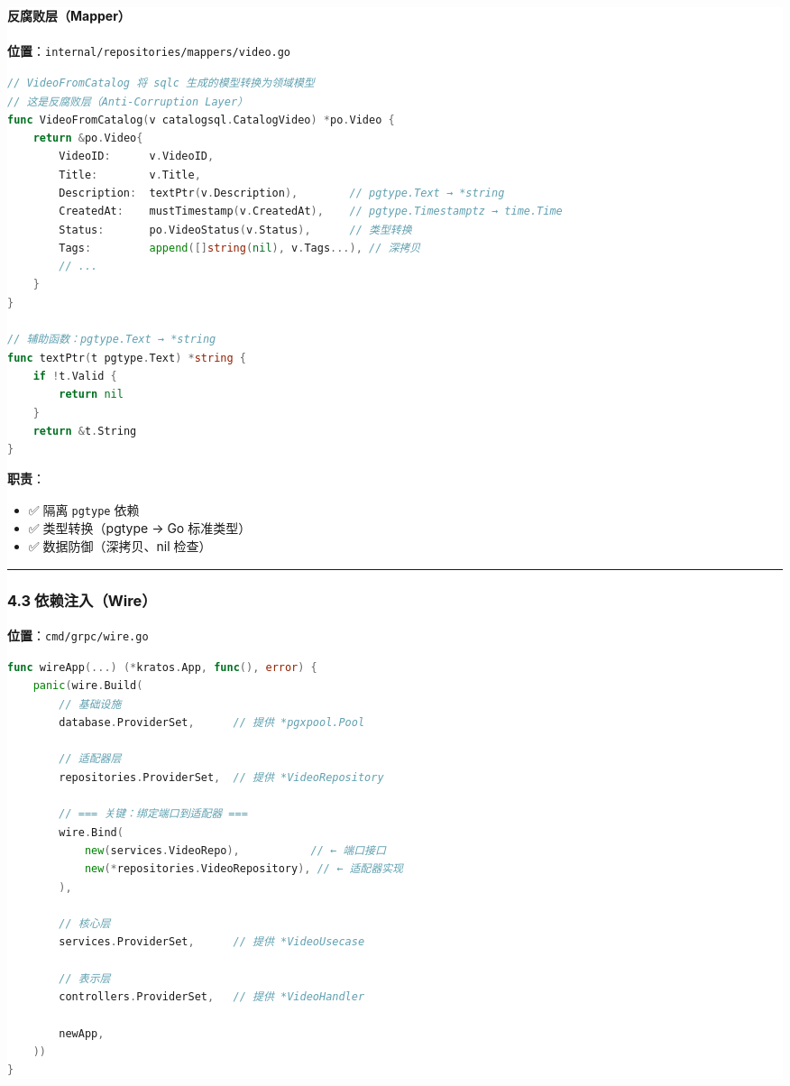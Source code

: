 #### 反腐败层（Mapper）

**位置**：`internal/repositories/mappers/video.go`

```go
// VideoFromCatalog 将 sqlc 生成的模型转换为领域模型
// 这是反腐败层（Anti-Corruption Layer）
func VideoFromCatalog(v catalogsql.CatalogVideo) *po.Video {
    return &po.Video{
        VideoID:      v.VideoID,
        Title:        v.Title,
        Description:  textPtr(v.Description),        // pgtype.Text → *string
        CreatedAt:    mustTimestamp(v.CreatedAt),    // pgtype.Timestamptz → time.Time
        Status:       po.VideoStatus(v.Status),      // 类型转换
        Tags:         append([]string(nil), v.Tags...), // 深拷贝
        // ...
    }
}

// 辅助函数：pgtype.Text → *string
func textPtr(t pgtype.Text) *string {
    if !t.Valid {
        return nil
    }
    return &t.String
}
```

**职责**：
- ✅ 隔离 `pgtype` 依赖
- ✅ 类型转换（pgtype → Go 标准类型）
- ✅ 数据防御（深拷贝、nil 检查）

---

### 4.3 依赖注入（Wire）

**位置**：`cmd/grpc/wire.go`

```go
func wireApp(...) (*kratos.App, func(), error) {
    panic(wire.Build(
        // 基础设施
        database.ProviderSet,      // 提供 *pgxpool.Pool

        // 适配器层
        repositories.ProviderSet,  // 提供 *VideoRepository

        // === 关键：绑定端口到适配器 ===
        wire.Bind(
            new(services.VideoRepo),           // ← 端口接口
            new(*repositories.VideoRepository), // ← 适配器实现
        ),

        // 核心层
        services.ProviderSet,      // 提供 *VideoUsecase

        // 表示层
        controllers.ProviderSet,   // 提供 *VideoHandler

        newApp,
    ))
}
```

